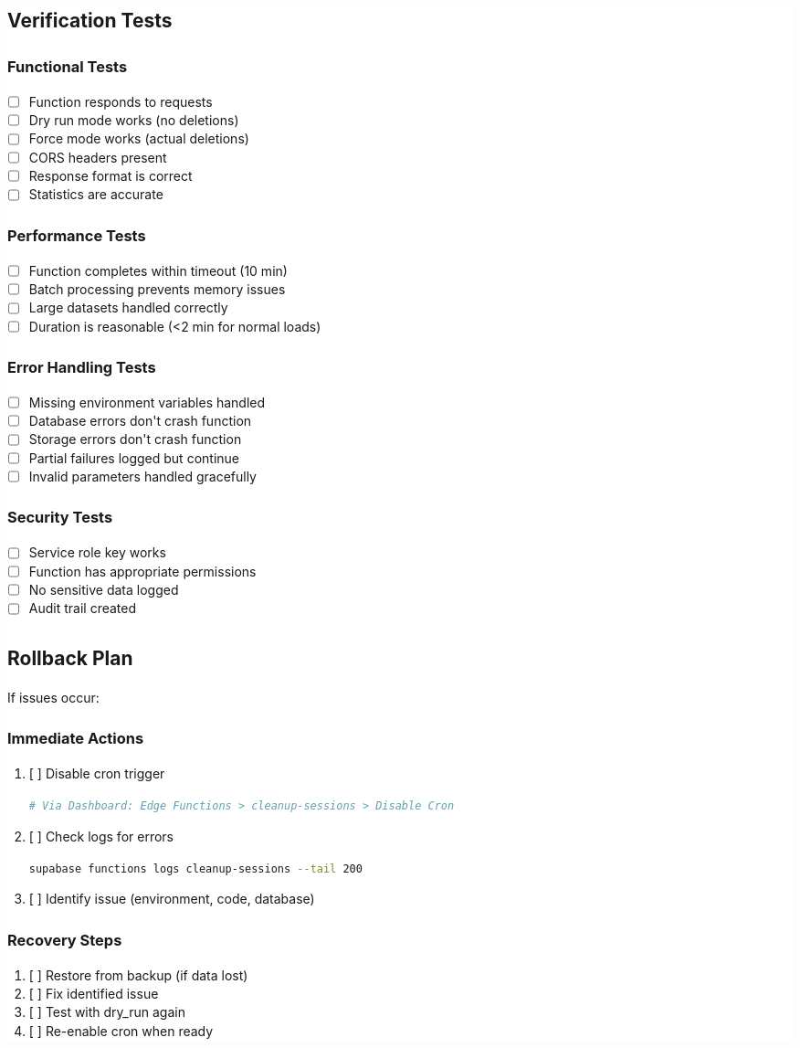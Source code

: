 ## Verification Tests

### Functional Tests
- [ ] Function responds to requests
- [ ] Dry run mode works (no deletions)
- [ ] Force mode works (actual deletions)
- [ ] CORS headers present
- [ ] Response format is correct
- [ ] Statistics are accurate

### Performance Tests
- [ ] Function completes within timeout (10 min)
- [ ] Batch processing prevents memory issues
- [ ] Large datasets handled correctly
- [ ] Duration is reasonable (<2 min for normal loads)

### Error Handling Tests
- [ ] Missing environment variables handled
- [ ] Database errors don't crash function
- [ ] Storage errors don't crash function
- [ ] Partial failures logged but continue
- [ ] Invalid parameters handled gracefully

### Security Tests
- [ ] Service role key works
- [ ] Function has appropriate permissions
- [ ] No sensitive data logged
- [ ] Audit trail created

## Rollback Plan

If issues occur:

### Immediate Actions
1. [ ] Disable cron trigger
   ```bash
   # Via Dashboard: Edge Functions > cleanup-sessions > Disable Cron
   ```
2. [ ] Check logs for errors
   ```bash
   supabase functions logs cleanup-sessions --tail 200
   ```
3. [ ] Identify issue (environment, code, database)

### Recovery Steps
1. [ ] Restore from backup (if data lost)
2. [ ] Fix identified issue
3. [ ] Test with dry_run again
4. [ ] Re-enable cron when ready

